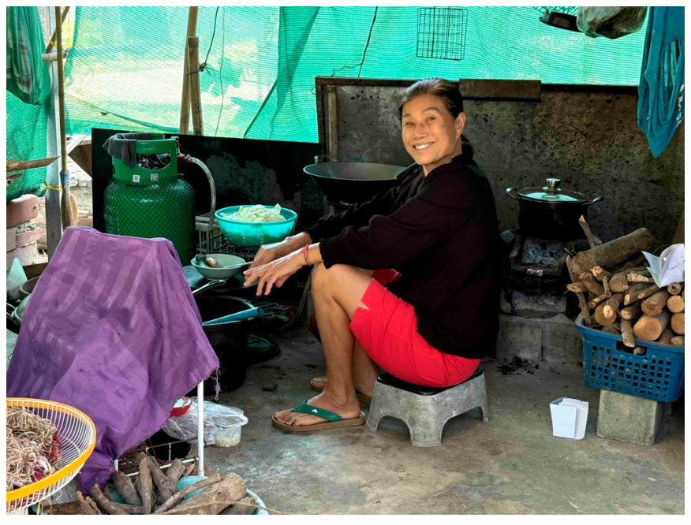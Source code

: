 <a href="20250202_006.JPG" target="_blank"><img src="20250202_006.JPG" alt="サンプル画像" width="900" /></a>